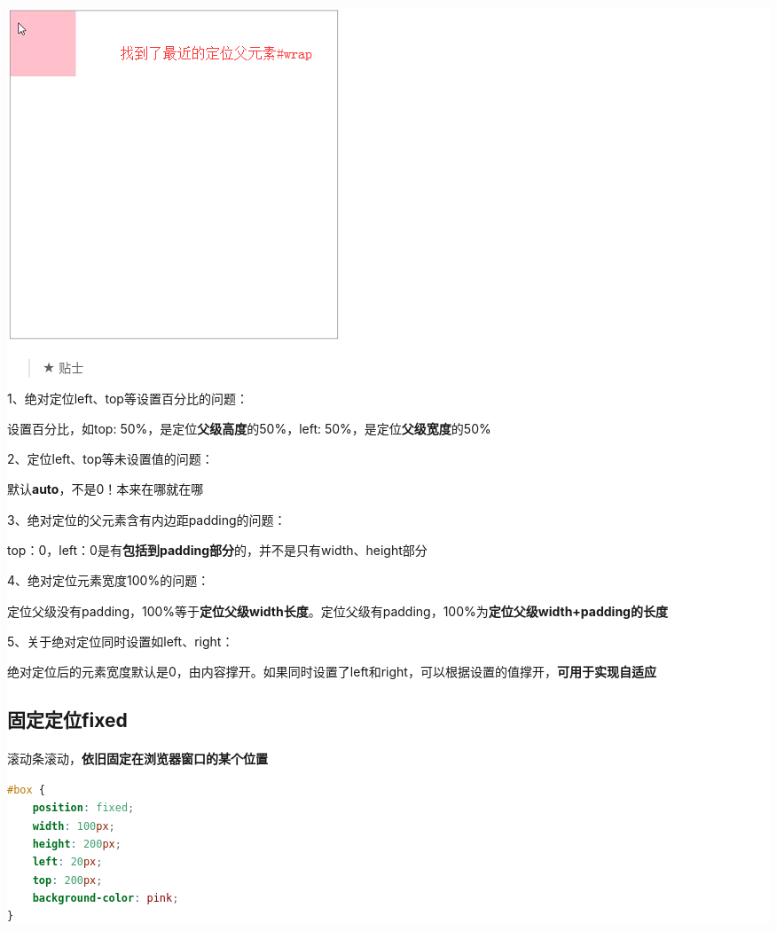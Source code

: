 ![Alt text](./imgs/10-03.png)

> &#9733; 贴士 

1、绝对定位left、top等设置百分比的问题：

设置百分比，如top: 50%，是定位**父级高度**的50%，left: 50%，是定位**父级宽度**的50%

2、定位left、top等未设置值的问题：

默认**auto**，不是0！本来在哪就在哪

3、绝对定位的父元素含有内边距padding的问题：

top：0，left：0是有**包括到padding部分**的，并不是只有width、height部分

4、绝对定位元素宽度100%的问题：

定位父级没有padding，100%等于**定位父级width长度**。定位父级有padding，100%为**定位父级width+padding的长度**

5、关于绝对定位同时设置如left、right：

绝对定位后的元素宽度默认是0，由内容撑开。如果同时设置了left和right，可以根据设置的值撑开，**可用于实现自适应**

## 固定定位fixed

滚动条滚动，**依旧固定在浏览器窗口的某个位置**

```css
#box {
    position: fixed;
    width: 100px;
    height: 200px;
    left: 20px;
    top: 200px;
    background-color: pink;
}
```
    